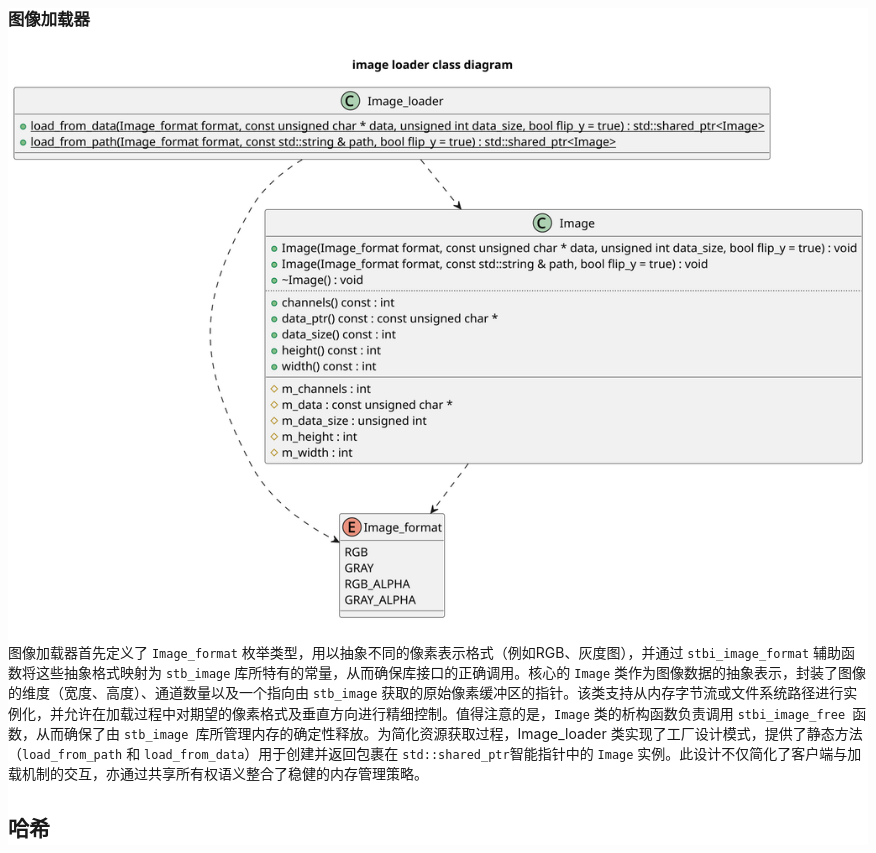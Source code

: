 ### 图像加载器
![图像加载器](docs/diagrams/resource/loader/image_loader_class.svg)

图像加载器首先定义了 `Image_format` 枚举类型，用以抽象不同的像素表示格式（例如RGB、灰度图），并通过 `stbi_image_format` 辅助函数将这些抽象格式映射为 `stb_image` 库所特有的常量，从而确保库接口的正确调用。核心的 `Image` 类作为图像数据的抽象表示，封装了图像的维度（宽度、高度）、通道数量以及一个指向由 `stb_image` 获取的原始像素缓冲区的指针。该类支持从内存字节流或文件系统路径进行实例化，并允许在加载过程中对期望的像素格式及垂直方向进行精细控制。值得注意的是，`Image` 类的析构函数负责调用 `stbi_image_free `函数，从而确保了由 `stb_image `库所管理内存的确定性释放。为简化资源获取过程，Image_loader 类实现了工厂设计模式，提供了静态方法（`load_from_path` 和 `load_from_data`）用于创建并返回包裹在 `std::shared_ptr`智能指针中的 `Image` 实例。此设计不仅简化了客户端与加载机制的交互，亦通过共享所有权语义整合了稳健的内存管理策略。

## 哈希